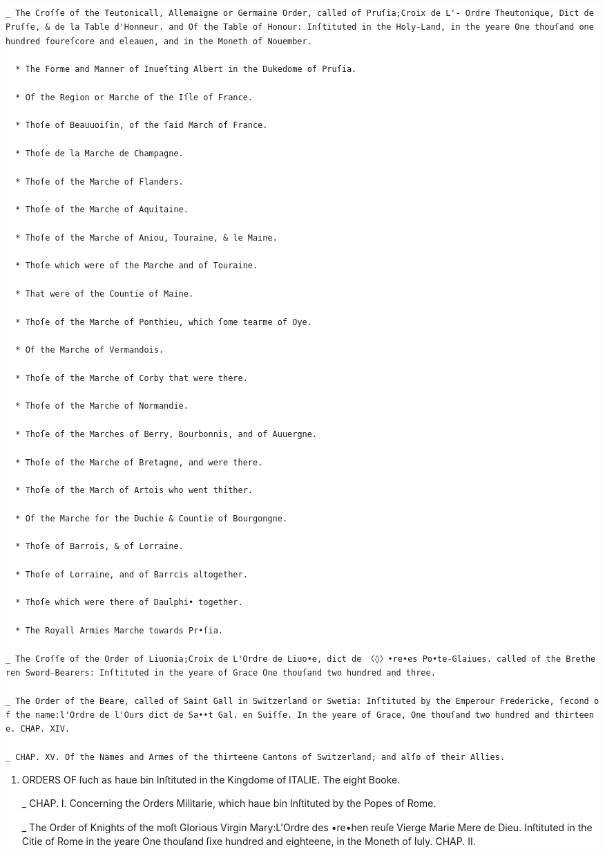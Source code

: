     _ The Croſſe of the Teutonicall, Allemaigne or Germaine Order, called of Pruſia;Croix de L'- Ordre Theutonique, Dict de Pruſſe, & de la Table d'Honneur. and Of the Table of Honour: Inſtituted in the Holy-Land, in the yeare One thouſand one hundred foureſcore and eleauen, and in the Moneth of Nouember.

      * The Forme and Manner of Inueſting Albert in the Dukedome of Pruſia.

      * Of the Region or Marche of the Iſle of France.

      * Thoſe of Beauuoiſin, of the ſaid March of France.

      * Thoſe de la Marche de Champagne.

      * Thoſe of the Marche of Flanders.

      * Thoſe of the Marche of Aquitaine.

      * Thoſe of the Marche of Aniou, Touraine, & le Maine.

      * Thoſe which were of the Marche and of Touraine.

      * That were of the Countie of Maine.

      * Thoſe of the Marche of Ponthieu, which ſome tearme of Oye.

      * Of the Marche of Vermandois.

      * Thoſe of the Marche of Corby that were there.

      * Thoſe of the Marche of Normandie.

      * Thoſe of the Marches of Berry, Bourbonnis, and of Auuergne.

      * Thoſe of the Marche of Bretagne, and were there.

      * Thoſe of the March of Artois who went thither.

      * Of the Marche for the Duchie & Countie of Bourgongne.

      * Thoſe of Barrois, & of Lorraine.

      * Thoſe of Lorraine, and of Barrcis altogether.

      * Thoſe which were there of Daulphi• together.

      * The Royall Armies Marche towards Pr•ſia.

    _ The Croſſe of the Order of Liuonia;Croix de L'Ordre de Liuo•e, dict de 〈◊〉•re•es Po•te-Glaiues. called of the Bretheren Sword-Bearers: Inſtituted in the yeare of Grace One thouſand two hundred and three.

    _ The Order of the Beare, called of Saint Gall in Switzerland or Swetia: Inſtituted by the Emperour Fredericke, ſecond of the name:l'Ordre de l'Ours dict de Sa••t Gal. en Suiſſe. In the yeare of Grace, One thouſand two hundred and thirteene. CHAP. XIV.

    _ CHAP. XV. Of the Names and Armes of the thirteene Cantons of Switzerland; and alſo of their Allies.

1. ORDERS OF ſuch as haue bin Inſtituted in the Kingdome of ITALIE. The eight Booke.

    _ CHAP. I. Concerning the Orders Militarie, which haue bin Inſtituted by the Popes of Rome.

    _ The Order of Knights of the moſt Glorious Virgin Mary:L'Ordre des •re•hen reuſe Vierge Marie Mere de Dieu. Inſtituted in the Citie of Rome in the yeare One thouſand ſixe hundred and eighteene, in the Moneth of Iuly. CHAP. II.
